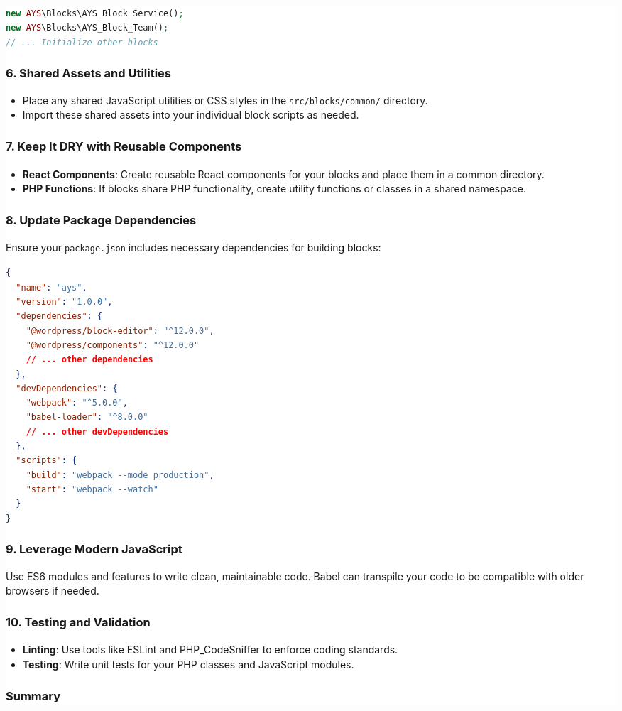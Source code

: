 ```php
new AYS\Blocks\AYS_Block_Service();
new AYS\Blocks\AYS_Block_Team();
// ... Initialize other blocks
```

### **6. Shared Assets and Utilities**

- Place any shared JavaScript utilities or CSS styles in the `src/blocks/common/` directory.
- Import these shared assets into your individual block scripts as needed.

### **7. Keep It DRY with Reusable Components**

- **React Components**: Create reusable React components for your blocks and place them in a common directory.
- **PHP Functions**: If blocks share PHP functionality, create utility functions or classes in a shared namespace.

### **8. Update Package Dependencies**

Ensure your `package.json` includes necessary dependencies for building blocks:

```json
{
  "name": "ays",
  "version": "1.0.0",
  "dependencies": {
    "@wordpress/block-editor": "^12.0.0",
    "@wordpress/components": "^12.0.0"
    // ... other dependencies
  },
  "devDependencies": {
    "webpack": "^5.0.0",
    "babel-loader": "^8.0.0"
    // ... other devDependencies
  },
  "scripts": {
    "build": "webpack --mode production",
    "start": "webpack --watch"
  }
}
```

### **9. Leverage Modern JavaScript**

Use ES6 modules and features to write clean, maintainable code. Babel can transpile your code to be compatible with older browsers if needed.

### **10. Testing and Validation**

- **Linting**: Use tools like ESLint and PHP_CodeSniffer to enforce coding standards.
- **Testing**: Write unit tests for your PHP classes and JavaScript modules.

### **Summary**
